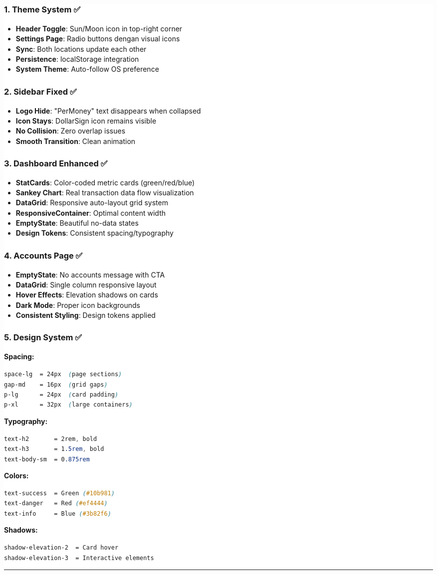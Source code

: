 ### **1. Theme System** ✅
- **Header Toggle**: Sun/Moon icon in top-right corner
- **Settings Page**: Radio buttons dengan visual icons
- **Sync**: Both locations update each other
- **Persistence**: localStorage integration
- **System Theme**: Auto-follow OS preference

### **2. Sidebar Fixed** ✅
- **Logo Hide**: "PerMoney" text disappears when collapsed
- **Icon Stays**: DollarSign icon remains visible
- **No Collision**: Zero overlap issues
- **Smooth Transition**: Clean animation

### **3. Dashboard Enhanced** ✅
- **StatCards**: Color-coded metric cards (green/red/blue)
- **Sankey Chart**: Real transaction data flow visualization
- **DataGrid**: Responsive auto-layout grid system
- **ResponsiveContainer**: Optimal content width
- **EmptyState**: Beautiful no-data states
- **Design Tokens**: Consistent spacing/typography

### **4. Accounts Page** ✅
- **EmptyState**: No accounts message with CTA
- **DataGrid**: Single column responsive layout
- **Hover Effects**: Elevation shadows on cards
- **Dark Mode**: Proper icon backgrounds
- **Consistent Styling**: Design tokens applied

### **5. Design System** ✅
**Spacing:**
```css
space-lg  = 24px  (page sections)
gap-md    = 16px  (grid gaps)
p-lg      = 24px  (card padding)
p-xl      = 32px  (large containers)
```

**Typography:**
```css
text-h2       = 2rem, bold
text-h3       = 1.5rem, bold
text-body-sm  = 0.875rem
```

**Colors:**
```css
text-success  = Green (#10b981)
text-danger   = Red (#ef4444)
text-info     = Blue (#3b82f6)
```

**Shadows:**
```css
shadow-elevation-2  = Card hover
shadow-elevation-3  = Interactive elements
```

---